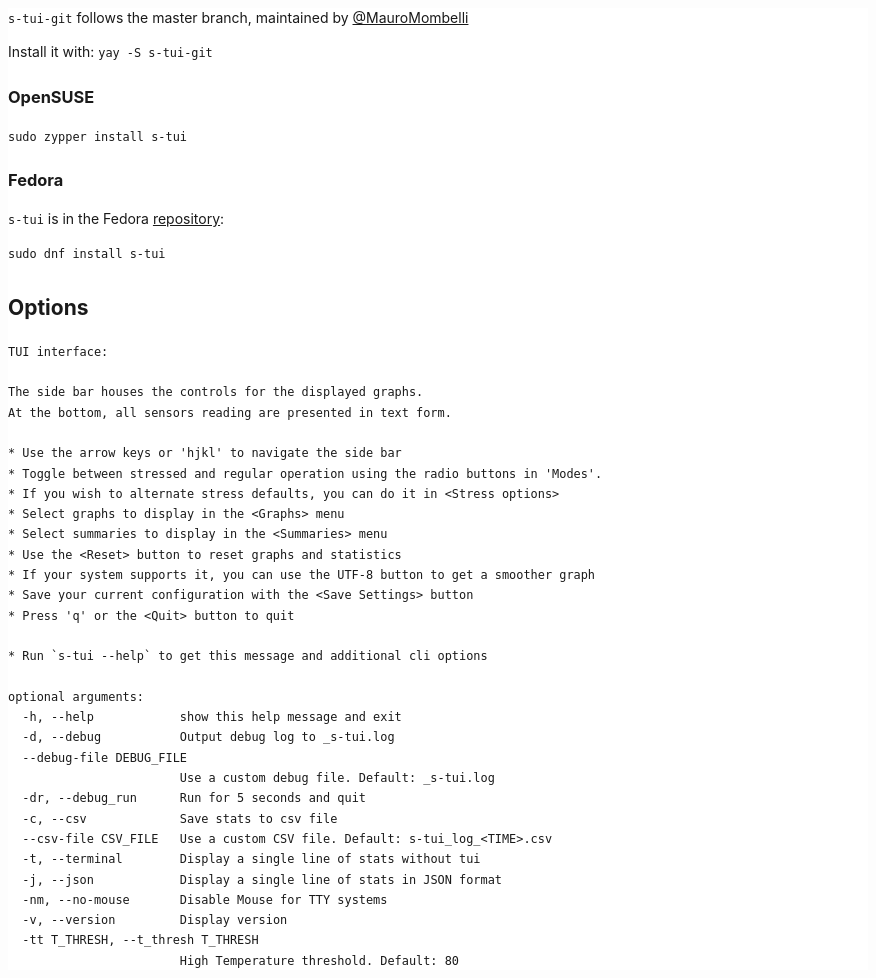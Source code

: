 `s-tui-git` follows the master branch, maintained by [@MauroMombelli](https://github.com/MauroMombelli)

Install it with:
`yay -S s-tui-git`

### OpenSUSE

```
sudo zypper install s-tui
```

### Fedora

`s-tui` is in the Fedora [repository](https://src.fedoraproject.org/rpms/s-tui):

```
sudo dnf install s-tui
```

## Options

```
TUI interface:

The side bar houses the controls for the displayed graphs.
At the bottom, all sensors reading are presented in text form.

* Use the arrow keys or 'hjkl' to navigate the side bar
* Toggle between stressed and regular operation using the radio buttons in 'Modes'.
* If you wish to alternate stress defaults, you can do it in <Stress options>
* Select graphs to display in the <Graphs> menu
* Select summaries to display in the <Summaries> menu
* Use the <Reset> button to reset graphs and statistics
* If your system supports it, you can use the UTF-8 button to get a smoother graph
* Save your current configuration with the <Save Settings> button
* Press 'q' or the <Quit> button to quit

* Run `s-tui --help` to get this message and additional cli options

optional arguments:
  -h, --help            show this help message and exit
  -d, --debug           Output debug log to _s-tui.log
  --debug-file DEBUG_FILE
                        Use a custom debug file. Default: _s-tui.log
  -dr, --debug_run      Run for 5 seconds and quit
  -c, --csv             Save stats to csv file
  --csv-file CSV_FILE   Use a custom CSV file. Default: s-tui_log_<TIME>.csv
  -t, --terminal        Display a single line of stats without tui
  -j, --json            Display a single line of stats in JSON format
  -nm, --no-mouse       Disable Mouse for TTY systems
  -v, --version         Display version
  -tt T_THRESH, --t_thresh T_THRESH
                        High Temperature threshold. Default: 80

```
